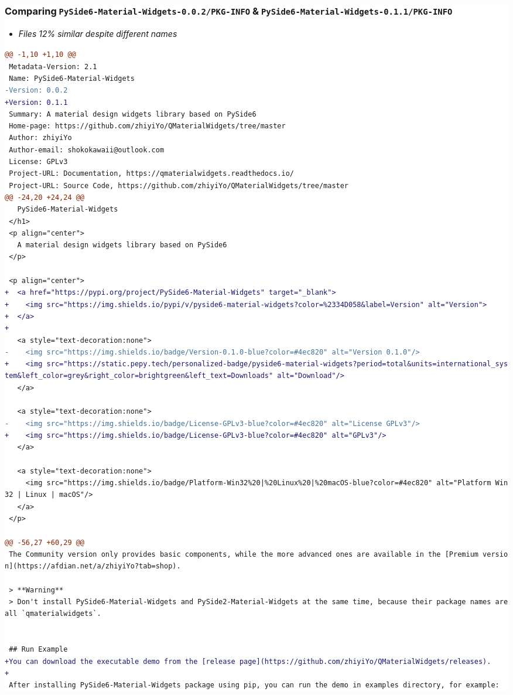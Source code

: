 ### Comparing `PySide6-Material-Widgets-0.0.2/PKG-INFO` & `PySide6-Material-Widgets-0.1.1/PKG-INFO`

 * *Files 12% similar despite different names*

```diff
@@ -1,10 +1,10 @@
 Metadata-Version: 2.1
 Name: PySide6-Material-Widgets
-Version: 0.0.2
+Version: 0.1.1
 Summary: A material design widgets library based on PySide6
 Home-page: https://github.com/zhiyiYo/QMaterialWidgets/tree/master
 Author: zhiyiYo
 Author-email: shokokawaii@outlook.com
 License: GPLv3
 Project-URL: Documentation, https://qmaterialwidgets.readthedocs.io/
 Project-URL: Source Code, https://github.com/zhiyiYo/QMaterialWidgets/tree/master
@@ -24,20 +24,24 @@
   PySide6-Material-Widgets
 </h1>
 <p align="center">
   A material design widgets library based on PySide6
 </p>
 
 <p align="center">
+  <a href="https://pypi.org/project/PySide6-Material-Widgets" target="_blank">
+    <img src="https://img.shields.io/pypi/v/pyside6-material-widgets?color=%2334D058&label=Version" alt="Version">
+  </a>
+
   <a style="text-decoration:none">
-    <img src="https://img.shields.io/badge/Version-0.1.0-blue?color=#4ec820" alt="Version 0.1.0"/>
+    <img src="https://static.pepy.tech/personalized-badge/pyside6-material-widgets?period=total&units=international_system&left_color=grey&right_color=brightgreen&left_text=Downloads" alt="Download"/>
   </a>
 
   <a style="text-decoration:none">
-    <img src="https://img.shields.io/badge/License-GPLv3-blue?color=#4ec820" alt="License GPLv3"/>
+    <img src="https://img.shields.io/badge/License-GPLv3-blue?color=#4ec820" alt="GPLv3"/>
   </a>
 
   <a style="text-decoration:none">
     <img src="https://img.shields.io/badge/Platform-Win32%20|%20Linux%20|%20macOS-blue?color=#4ec820" alt="Platform Win32 | Linux | macOS"/>
   </a>
 </p>
 
@@ -56,27 +60,29 @@
 The Community version only provides basic components, while the more advanced ones are available in the [Premium version](https://afdian.net/a/zhiyiYo?tab=shop).
 
 > **Warning**
 > Don't install PySide6-Material-Widgets and PySide2-Material-Widgets at the same time, because their package names are all `qmaterialwidgets`.
 
 
 ## Run Example
+You can download the executable demo from the [release page](https://github.com/zhiyiYo/QMaterialWidgets/releases).
+
 After installing PySide6-Material-Widgets package using pip, you can run the demo in examples directory, for example:
```